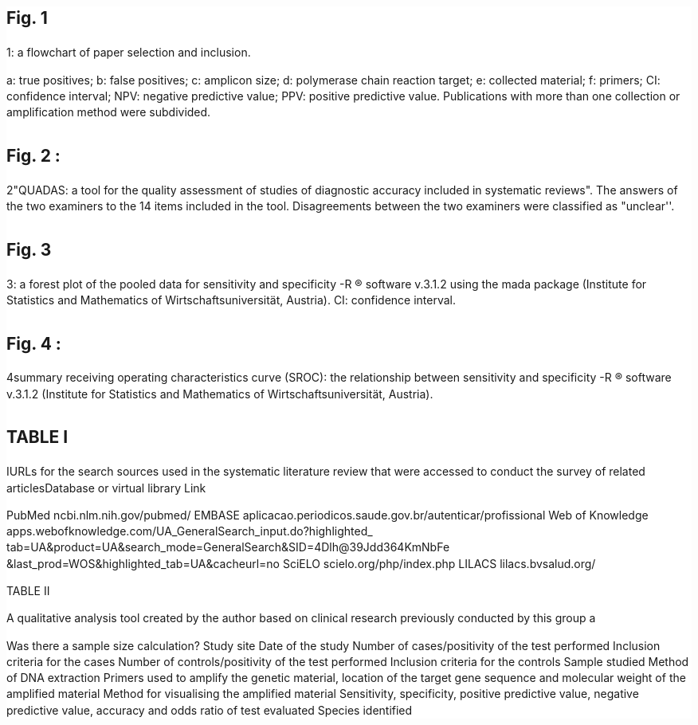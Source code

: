 ## Fig. 1
1: a flowchart of paper selection and inclusion.


a: true positives; b: false positives; c: amplicon size; d: polymerase chain reaction target; e: collected material; f: primers; CI: confidence interval; NPV: negative predictive value; PPV: positive predictive value. Publications with more than one collection or amplification method were subdivided.

## Fig. 2 :
2"QUADAS: a tool for the quality assessment of studies of diagnostic accuracy included in systematic reviews". The answers of the two examiners to the 14 items included in the tool. Disagreements between the two examiners were classified as "unclear''.

## Fig. 3
3: a forest plot of the pooled data for sensitivity and specificity -R ® software v.3.1.2 using the mada package (Institute for Statistics and Mathematics of Wirtschaftsuniversität, Austria). CI: confidence interval.

## Fig. 4 :
4summary receiving operating characteristics curve (SROC): the relationship between sensitivity and specificity -R ® software v.3.1.2 (Institute for Statistics and Mathematics of Wirtschaftsuniversität, Austria).

## TABLE I
IURLs for the search sources used in the systematic literature review that were accessed to conduct the survey of related articlesDatabase or virtual library 
Link 

PubMed 
ncbi.nlm.nih.gov/pubmed/ 
EMBASE 
aplicacao.periodicos.saude.gov.br/autenticar/profissional 
Web of Knowledge 
apps.webofknowledge.com/UA_GeneralSearch_input.do?highlighted_ 
tab=UA&product=UA&search_mode=GeneralSearch&SID=4Dlh@39Jdd364KmNbFe 
&last_prod=WOS&highlighted_tab=UA&cacheurl=no 
SciELO 
scielo.org/php/index.php 
LILACS 
lilacs.bvsalud.org/ 

TABLE II 

A qualitative analysis tool created by the author based on clinical research previously conducted by this group a 

Was there a sample size calculation? 
Study site 
Date of the study 
Number of cases/positivity of the test performed 
Inclusion criteria for the cases 
Number of controls/positivity of the test performed 
Inclusion criteria for the controls 
Sample studied 
Method of DNA extraction 
Primers used to amplify the genetic material, location of the target gene sequence and molecular weight of the amplified material 
Method for visualising the amplified material 
Sensitivity, specificity, positive predictive value, negative predictive value, accuracy and odds ratio of test evaluated 
Species identified 
